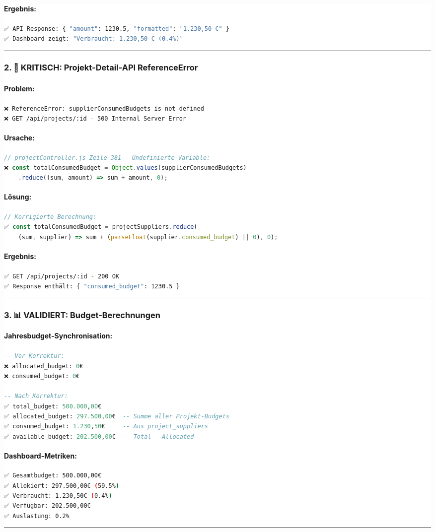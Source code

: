 #### **Ergebnis:**
```bash
✅ API Response: { "amount": 1230.5, "formatted": "1.230,50 €" }
✅ Dashboard zeigt: "Verbraucht: 1.230,50 € (0.4%)"
```

---

### **2. 🔧 KRITISCH: Projekt-Detail-API ReferenceError**

#### **Problem:**
```bash
❌ ReferenceError: supplierConsumedBudgets is not defined
❌ GET /api/projects/:id - 500 Internal Server Error
```

#### **Ursache:**
```javascript
// projectController.js Zeile 381 - Undefinierte Variable:
❌ const totalConsumedBudget = Object.values(supplierConsumedBudgets)
    .reduce((sum, amount) => sum + amount, 0);
```

#### **Lösung:**
```javascript
// Korrigierte Berechnung:
✅ const totalConsumedBudget = projectSuppliers.reduce(
    (sum, supplier) => sum + (parseFloat(supplier.consumed_budget) || 0), 0);
```

#### **Ergebnis:**
```bash
✅ GET /api/projects/:id - 200 OK
✅ Response enthält: { "consumed_budget": 1230.5 }
```

---

### **3. 📊 VALIDIERT: Budget-Berechnungen**

#### **Jahresbudget-Synchronisation:**
```sql
-- Vor Korrektur:
❌ allocated_budget: 0€
❌ consumed_budget: 0€

-- Nach Korrektur:
✅ total_budget: 500.000,00€
✅ allocated_budget: 297.500,00€  -- Summe aller Projekt-Budgets
✅ consumed_budget: 1.230,50€     -- Aus project_suppliers
✅ available_budget: 202.500,00€  -- Total - Allocated
```

#### **Dashboard-Metriken:**
```bash
✅ Gesamtbudget: 500.000,00€
✅ Allokiert: 297.500,00€ (59.5%)
✅ Verbraucht: 1.230,50€ (0.4%)
✅ Verfügbar: 202.500,00€
✅ Auslastung: 0.2%
```

---